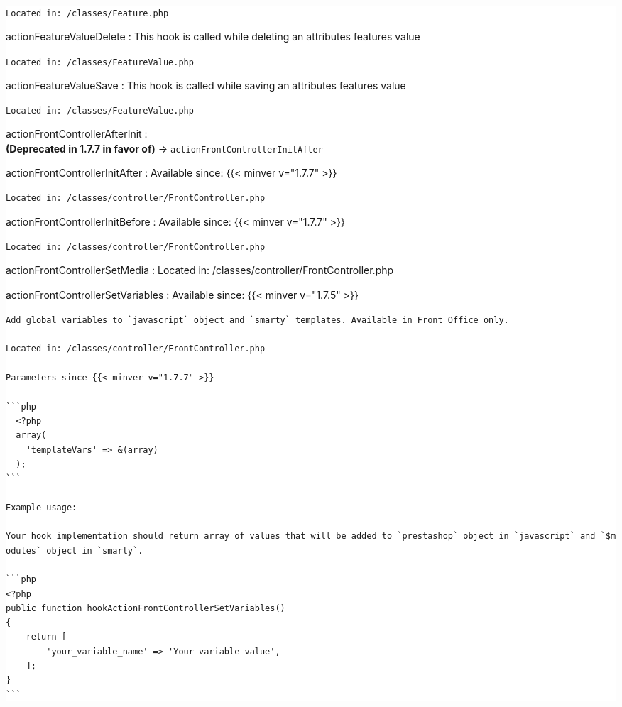     Located in: /classes/Feature.php

    
actionFeatureValueDelete
: 
    This hook is called while deleting an attributes features value

    Located in: /classes/FeatureValue.php

    
actionFeatureValueSave
: 
    This hook is called while saving an attributes features value

    Located in: /classes/FeatureValue.php

actionFrontControllerAfterInit
:  
    **(Deprecated in 1.7.7 in favor of)**
    → `actionFrontControllerInitAfter`
    
actionFrontControllerInitAfter
: 
    Available since: {{< minver v="1.7.7" >}}
    
    Located in: /classes/controller/FrontController.php

actionFrontControllerInitBefore
: 
    Available since: {{< minver v="1.7.7" >}}
    
    Located in: /classes/controller/FrontController.php


actionFrontControllerSetMedia
: 
    Located in: /classes/controller/FrontController.php
    
actionFrontControllerSetVariables
: 
    Available since: {{< minver v="1.7.5" >}}
    
    Add global variables to `javascript` object and `smarty` templates. Available in Front Office only.

    Located in: /classes/controller/FrontController.php
    
    Parameters since {{< minver v="1.7.7" >}}
    
    ```php
      <?php
      array(
        'templateVars' => &(array)
      );
    ```
    
    Example usage:
    
    Your hook implementation should return array of values that will be added to `prestashop` object in `javascript` and `$modules` object in `smarty`.
    
    ```php
    <?php
    public function hookActionFrontControllerSetVariables()
    {
        return [
            'your_variable_name' => 'Your variable value',
        ];
    }
    ```
    
